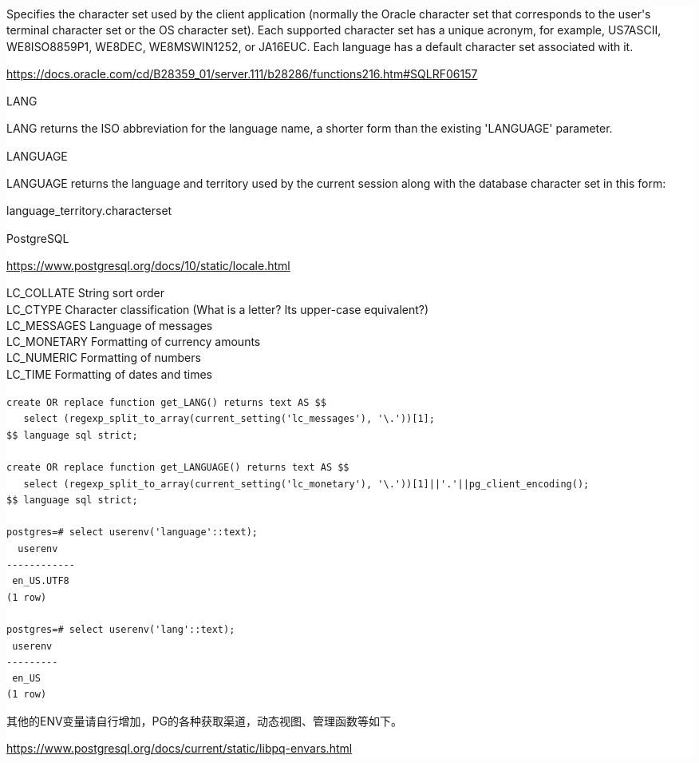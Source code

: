 Specifies the character set used by the client application (normally the Oracle character set that corresponds to the user's terminal character set or the OS character set). Each supported character set has a unique acronym, for example, US7ASCII, WE8ISO8859P1, WE8DEC, WE8MSWIN1252, or JA16EUC. Each language has a default character set associated with it.  
    
https://docs.oracle.com/cd/B28359_01/server.111/b28286/functions216.htm#SQLRF06157  
  
LANG  
  
LANG returns the ISO abbreviation for the language name, a shorter form than the existing 'LANGUAGE' parameter.  
  
LANGUAGE  
  
LANGUAGE returns the language and territory used by the current session along with the database character set in this form:  
  
language_territory.characterset  
  
PostgreSQL   
  
https://www.postgresql.org/docs/10/static/locale.html  
  
LC_COLLATE	String sort order  
LC_CTYPE	Character classification (What is a letter? Its upper-case equivalent?)  
LC_MESSAGES	Language of messages  
LC_MONETARY	Formatting of currency amounts  
LC_NUMERIC	Formatting of numbers  
LC_TIME	        Formatting of dates and times  
  
```
create OR replace function get_LANG() returns text AS $$     
   select (regexp_split_to_array(current_setting('lc_messages'), '\.'))[1];    
$$ language sql strict;   
  
create OR replace function get_LANGUAGE() returns text AS $$     
   select (regexp_split_to_array(current_setting('lc_monetary'), '\.'))[1]||'.'||pg_client_encoding();  
$$ language sql strict;   
  
postgres=# select userenv('language'::text);  
  userenv     
------------  
 en_US.UTF8  
(1 row)  
  
postgres=# select userenv('lang'::text);  
 userenv   
---------  
 en_US  
(1 row)  
```
  
其他的ENV变量请自行增加，PG的各种获取渠道，动态视图、管理函数等如下。    
  
https://www.postgresql.org/docs/current/static/libpq-envars.html  
    